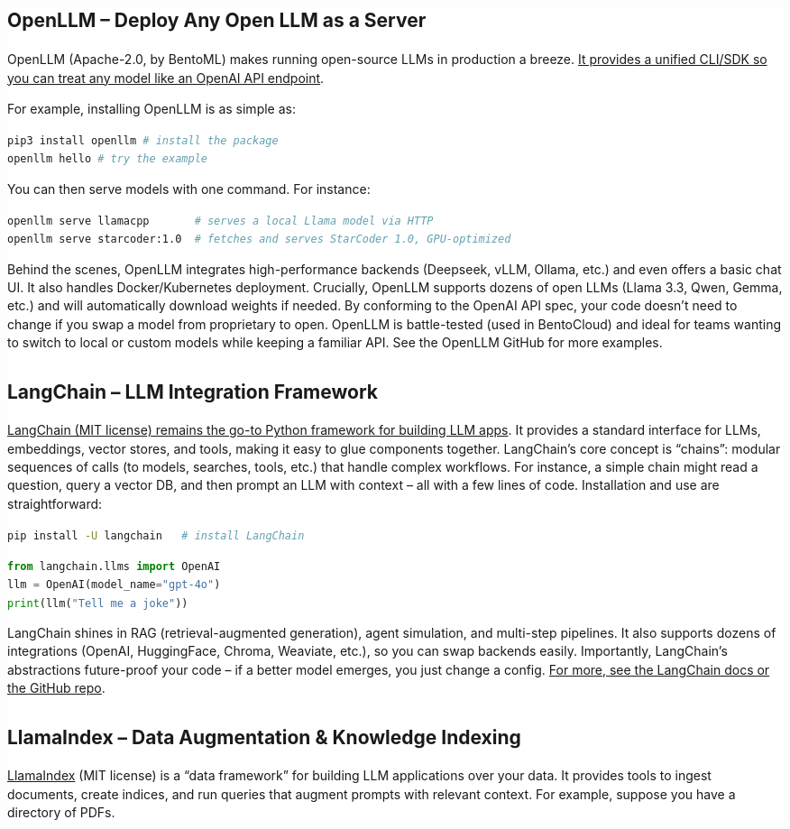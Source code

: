 ## OpenLLM – Deploy Any Open LLM as a Server

OpenLLM (Apache-2.0, by BentoML) makes running open-source LLMs in production a breeze. [It provides a unified CLI/SDK so you can treat any model like an OpenAI API endpoint](https://github.com/bentoml/OpenLLM). 

For example, installing OpenLLM is as simple as:

```bash
pip3 install openllm # install the package
openllm hello # try the example
```
You can then serve models with one command. For instance:

```bash
openllm serve llamacpp       # serves a local Llama model via HTTP
openllm serve starcoder:1.0  # fetches and serves StarCoder 1.0, GPU-optimized
```

Behind the scenes, OpenLLM integrates high-performance backends (Deepseek, vLLM, Ollama, etc.) and even offers a basic chat UI. It also handles Docker/Kubernetes deployment. Crucially, OpenLLM supports dozens of open LLMs (Llama 3.3, Qwen, Gemma, etc.) and will automatically download weights if needed. By conforming to the OpenAI API spec, your code doesn’t need to change if you swap a model from proprietary to open. OpenLLM is battle-tested (used in BentoCloud) and ideal for teams wanting to switch to local or custom models while keeping a familiar API. See the OpenLLM GitHub for more examples.

## LangChain – LLM Integration Framework

[LangChain (MIT license) remains the go-to Python framework for building LLM apps](https://github.com/langchain-ai/langchain). It provides a standard interface for LLMs, embeddings, vector stores, and tools, making it easy to glue components together. LangChain’s core concept is “chains”: modular sequences of calls (to models, searches, tools, etc.) that handle complex workflows. For instance, a simple chain might read a question, query a vector DB, and then prompt an LLM with context – all with a few lines of code. Installation and use are straightforward:

```bash
pip install -U langchain   # install LangChain
```
```python
from langchain.llms import OpenAI
llm = OpenAI(model_name="gpt-4o")
print(llm("Tell me a joke"))
```

LangChain shines in RAG (retrieval-augmented generation), agent simulation, and multi-step pipelines. It also supports dozens of integrations (OpenAI, HuggingFace, Chroma, Weaviate, etc.), so you can swap backends easily. Importantly, LangChain’s abstractions future-proof your code – if a better model emerges, you just change a config. [For more, see the LangChain docs or the GitHub repo](https://github.com/langchain-ai/langchain).

## LlamaIndex – Data Augmentation & Knowledge Indexing

[LlamaIndex](https://github.com/run-llama/llama_index) (MIT license) is a “data framework” for building LLM applications over your data. It provides tools to ingest documents, create indices, and run queries that augment prompts with relevant context. For example, suppose you have a directory of PDFs. 
